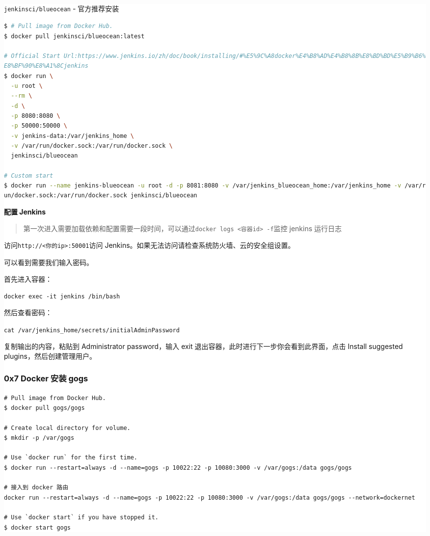 `jenkinsci/blueocean` - 官方推荐安装

```bash
$ # Pull image from Docker Hub.
$ docker pull jenkinsci/blueocean:latest

# Official Start Url:https://www.jenkins.io/zh/doc/book/installing/#%E5%9C%A8docker%E4%B8%AD%E4%B8%8B%E8%BD%BD%E5%B9%B6%E8%BF%90%E8%A1%8Cjenkins
$ docker run \
  -u root \
  --rm \
  -d \
  -p 8080:8080 \
  -p 50000:50000 \
  -v jenkins-data:/var/jenkins_home \
  -v /var/run/docker.sock:/var/run/docker.sock \
  jenkinsci/blueocean

# Custom start
$ docker run --name jenkins-blueocean -u root -d -p 8081:8080 -v /var/jenkins_blueocean_home:/var/jenkins_home -v /var/run/docker.sock:/var/run/docker.sock jenkinsci/blueocean
```

**配置 Jenkins**

> 第一次进入需要加载依赖和配置需要一段时间，可以通过`docker logs <容器id> -f`监控 jenkins 运行日志

访问`http://<你的ip>:50001`访问 Jenkins。如果无法访问请检查系统防火墙、云的安全组设置。

可以看到需要我们输入密码。

首先进入容器：

```shell
docker exec -it jenkins /bin/bash
```

然后查看密码：

```shell
cat /var/jenkins_home/secrets/initialAdminPassword
```

复制输出的内容，粘贴到 Administrator password，输入 exit 退出容器，此时进行下一步你会看到此界面，点击 Install suggested plugins，然后创建管理用户。

### 0x7 Docker 安装 gogs

```shell
# Pull image from Docker Hub.
$ docker pull gogs/gogs

# Create local directory for volume.
$ mkdir -p /var/gogs

# Use `docker run` for the first time.
$ docker run --restart=always -d --name=gogs -p 10022:22 -p 10080:3000 -v /var/gogs:/data gogs/gogs

# 接入到 docker 路由
docker run --restart=always -d --name=gogs -p 10022:22 -p 10080:3000 -v /var/gogs:/data gogs/gogs --network=dockernet

# Use `docker start` if you have stopped it.
$ docker start gogs
```
